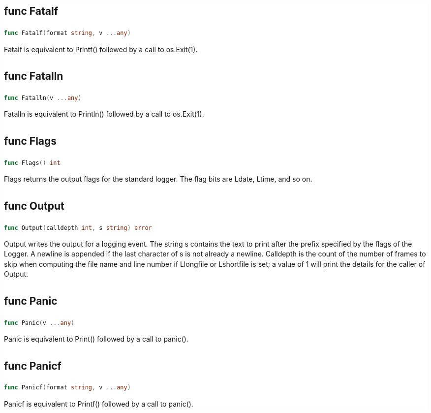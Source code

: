 func Fatalf 
-----------

```go
func Fatalf(format string, v ...any)
```

Fatalf is equivalent to Printf() followed by a call to os.Exit(1).

func Fatalln 
------------

```go
func Fatalln(v ...any)
```

Fatalln is equivalent to Println() followed by a call to os.Exit(1).

func Flags 
----------

```go
func Flags() int
```

Flags returns the output flags for the standard logger. The flag bits
are Ldate, Ltime, and so on.

func Output 
------------------------------------------

```go
func Output(calldepth int, s string) error
```

Output writes the output for a logging event. The string s contains the
text to print after the prefix specified by the flags of the Logger. A
newline is appended if the last character of s is not already a newline.
Calldepth is the count of the number of frames to skip when computing
the file name and line number if Llongfile or Lshortfile is set; a value
of 1 will print the details for the caller of Output.

func Panic 
----------

```go
func Panic(v ...any)
```

Panic is equivalent to Print() followed by a call to panic().

func Panicf 
-----------

```go
func Panicf(format string, v ...any)
```

Panicf is equivalent to Printf() followed by a call to panic().
